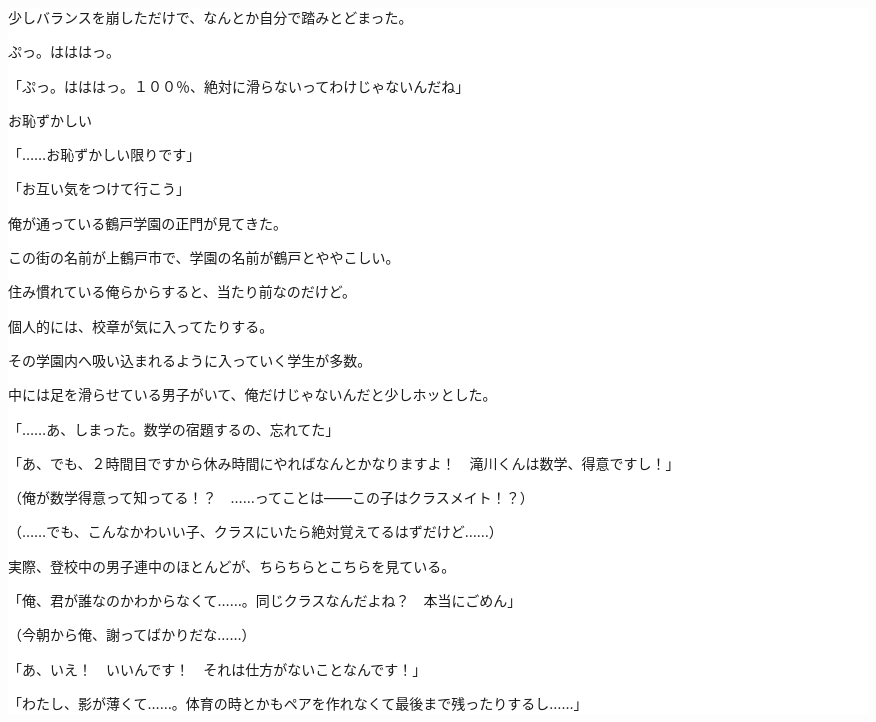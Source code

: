少しバランスを崩しただけで、なんとか自分で踏みとどまった。

ぷっ。はははっ。

「ぷっ。はははっ。１００％、絶対に滑らないってわけじゃないんだね」

お恥ずかしい

「……お恥ずかしい限りです」

「お互い気をつけて行こう」

俺が通っている鶴戸学園の正門が見てきた。

この街の名前が上鶴戸市で、学園の名前が鶴戸とややこしい。

住み慣れている俺らからすると、当たり前なのだけど。

個人的には、校章が気に入ってたりする。

その学園内へ吸い込まれるように入っていく学生が多数。

中には足を滑らせている男子がいて、俺だけじゃないんだと少しホッとした。

「……あ、しまった。数学の宿題するの、忘れてた」

「あ、でも、２時間目ですから休み時間にやればなんとかなりますよ！　滝川くんは数学、得意ですし！」

（俺が数学得意って知ってる！？　……ってことは――この子はクラスメイト！？）

（……でも、こんなかわいい子、クラスにいたら絶対覚えてるはずだけど……）

実際、登校中の男子連中のほとんどが、ちらちらとこちらを見ている。

「俺、君が誰なのかわからなくて……。同じクラスなんだよね？　本当にごめん」

（今朝から俺、謝ってばかりだな……）

「あ、いえ！　いいんです！　それは仕方がないことなんです！」

「わたし、影が薄くて……。体育の時とかもペアを作れなくて最後まで残ったりするし……」
